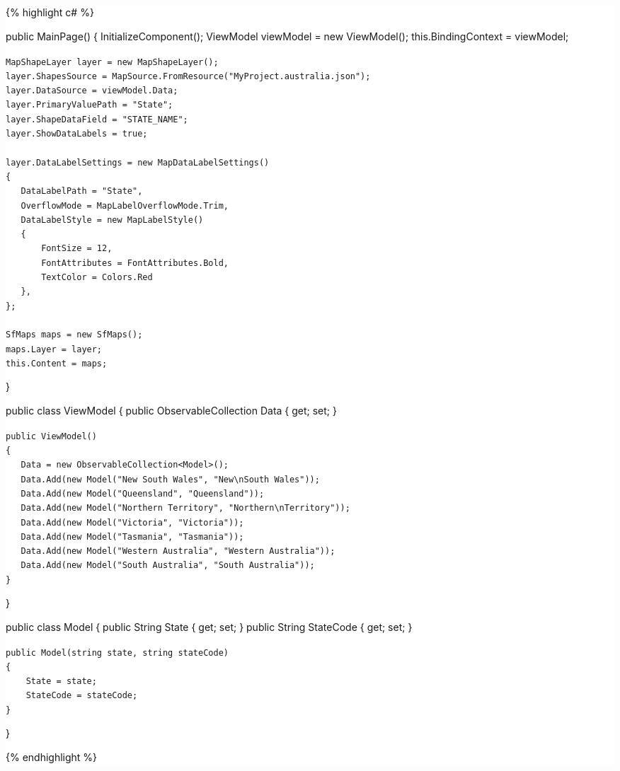 {% highlight c# %}

public MainPage()
{
    InitializeComponent();
    ViewModel viewModel = new ViewModel();
    this.BindingContext = viewModel;
	
    MapShapeLayer layer = new MapShapeLayer();
    layer.ShapesSource = MapSource.FromResource("MyProject.australia.json");
    layer.DataSource = viewModel.Data;
    layer.PrimaryValuePath = "State";
    layer.ShapeDataField = "STATE_NAME";
    layer.ShowDataLabels = true;

    layer.DataLabelSettings = new MapDataLabelSettings()
    {
       DataLabelPath = "State",
       OverflowMode = MapLabelOverflowMode.Trim,
       DataLabelStyle = new MapLabelStyle()
       {
           FontSize = 12,
           FontAttributes = FontAttributes.Bold,
           TextColor = Colors.Red
       },
    };
	
    SfMaps maps = new SfMaps();
    maps.Layer = layer;
    this.Content = maps;
}

public class ViewModel
{
    public ObservableCollection<Model> Data { get; set; }
	
    public ViewModel()
    {
       Data = new ObservableCollection<Model>();
       Data.Add(new Model("New South Wales", "New\nSouth Wales"));
       Data.Add(new Model("Queensland", "Queensland"));
       Data.Add(new Model("Northern Territory", "Northern\nTerritory"));
       Data.Add(new Model("Victoria", "Victoria"));
       Data.Add(new Model("Tasmania", "Tasmania"));
       Data.Add(new Model("Western Australia", "Western Australia"));
       Data.Add(new Model("South Australia", "South Australia"));
    }
}

public class Model
{
    public String State { get; set; }
    public String StateCode { get; set; }
	
    public Model(string state, string stateCode)
    {
        State = state;
        StateCode = stateCode;
    }
}

{% endhighlight %}
